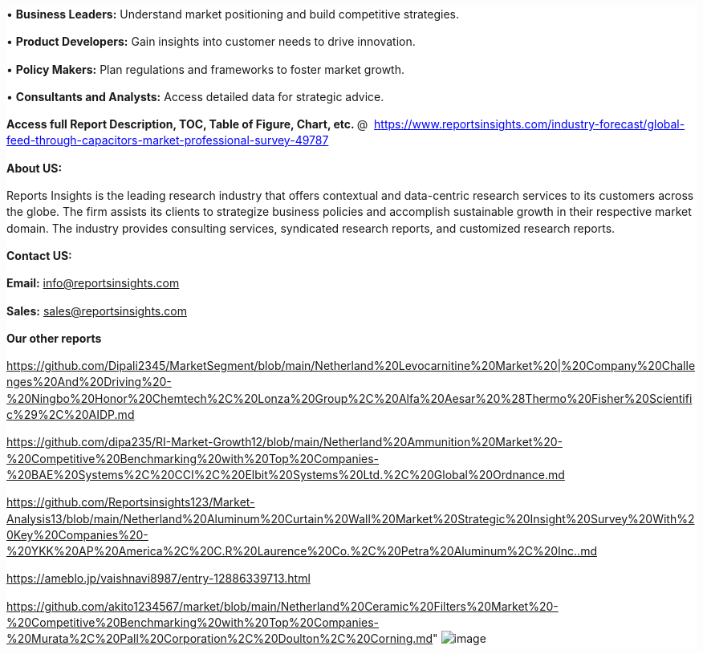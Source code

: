 • <strong>Business Leaders:</strong> Understand market positioning and build competitive strategies.

• <strong>Product Developers:</strong> Gain insights into customer needs to drive innovation.

• <strong>Policy Makers:</strong> Plan regulations and frameworks to foster market growth.

• <strong>Consultants and Analysts:</strong> Access detailed data for strategic advice.
</ul>
<strong>Access full Report Description, TOC, Table of Figure, Chart, etc. </strong>@  <a href=https://www.reportsinsights.com/industry-forecast/global-feed-through-capacitors-market-professional-survey-49787 style=color:#0000ff;>https://www.reportsinsights.com/industry-forecast/global-feed-through-capacitors-market-professional-survey-49787</a></font>

<strong><strong>About US</strong>:</strong>

Reports Insights is the leading research industry that offers contextual and data-centric research services to its customers across the globe. The firm assists its clients to strategize business policies and accomplish sustainable growth in their respective market domain. The industry provides consulting services, syndicated research reports, and customized research reports.

<strong>Contact US:</strong>

<p class=""""><b>Email:</b> <a href=mailto:info@reportsinsights.com>info@reportsinsights.com</a></p>
<p class=""""><b>Sales:</b> <a href=mailto:sales@reportsinsights.com>sales@reportsinsights.com</a></p>

<strong>Our other reports</strong>

<a href=https://github.com/Dipali2345/MarketSegment/blob/main/Netherland%20Levocarnitine%20Market%20|%20Company%20Challenges%20And%20Driving%20-%20Ningbo%20Honor%20Chemtech%2C%20Lonza%20Group%2C%20Alfa%20Aesar%20%28Thermo%20Fisher%20Scientific%29%2C%20AIDP.md>https://github.com/Dipali2345/MarketSegment/blob/main/Netherland%20Levocarnitine%20Market%20|%20Company%20Challenges%20And%20Driving%20-%20Ningbo%20Honor%20Chemtech%2C%20Lonza%20Group%2C%20Alfa%20Aesar%20%28Thermo%20Fisher%20Scientific%29%2C%20AIDP.md</a>

<a href=https://github.com/dipa235/RI-Market-Growth12/blob/main/Netherland%20Ammunition%20Market%20-%20Competitive%20Benchmarking%20with%20Top%20Companies-%20BAE%20Systems%2C%20CCI%2C%20Elbit%20Systems%20Ltd.%2C%20Global%20Ordnance.md>https://github.com/dipa235/RI-Market-Growth12/blob/main/Netherland%20Ammunition%20Market%20-%20Competitive%20Benchmarking%20with%20Top%20Companies-%20BAE%20Systems%2C%20CCI%2C%20Elbit%20Systems%20Ltd.%2C%20Global%20Ordnance.md</a>

<a href=https://github.com/Reportsinsights123/Market-Analysis13/blob/main/Netherland%20Aluminum%20Curtain%20Wall%20Market%20Strategic%20Insight%20Survey%20With%20Key%20Companies%20-%20YKK%20AP%20America%2C%20C.R%20Laurence%20Co.%2C%20Petra%20Aluminum%2C%20Inc..md>https://github.com/Reportsinsights123/Market-Analysis13/blob/main/Netherland%20Aluminum%20Curtain%20Wall%20Market%20Strategic%20Insight%20Survey%20With%20Key%20Companies%20-%20YKK%20AP%20America%2C%20C.R%20Laurence%20Co.%2C%20Petra%20Aluminum%2C%20Inc..md</a>

<a href=https://ameblo.jp/vaishnavi8987/entry-12886339713.html>https://ameblo.jp/vaishnavi8987/entry-12886339713.html</a>

<a href=https://github.com/akito1234567/market/blob/main/Netherland%20Ceramic%20Filters%20Market%20-%20Competitive%20Benchmarking%20with%20Top%20Companies-%20Murata%2C%20Pall%20Corporation%2C%20Doulton%2C%20Corning.md>https://github.com/akito1234567/market/blob/main/Netherland%20Ceramic%20Filters%20Market%20-%20Competitive%20Benchmarking%20with%20Top%20Companies-%20Murata%2C%20Pall%20Corporation%2C%20Doulton%2C%20Corning.md</a>"
![image](https://github.com/user-attachments/assets/b915c940-20d6-43bc-a11f-4e1e62049b0e)
